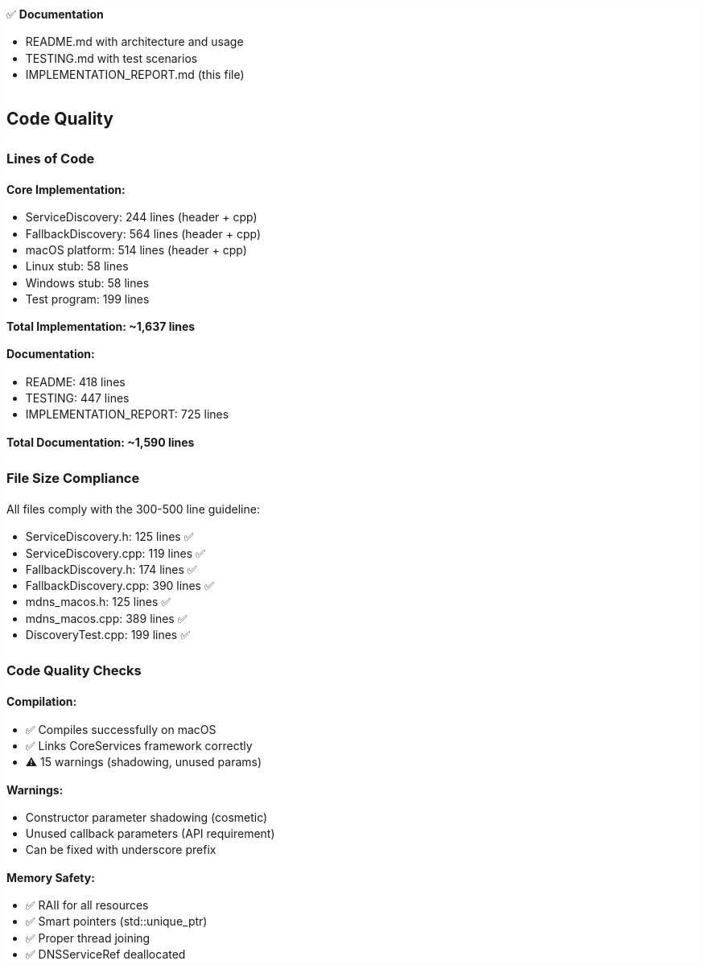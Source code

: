 ✅ **Documentation**
- README.md with architecture and usage
- TESTING.md with test scenarios
- IMPLEMENTATION_REPORT.md (this file)

## Code Quality

### Lines of Code

**Core Implementation:**
- ServiceDiscovery: 244 lines (header + cpp)
- FallbackDiscovery: 564 lines (header + cpp)
- macOS platform: 514 lines (header + cpp)
- Linux stub: 58 lines
- Windows stub: 58 lines
- Test program: 199 lines

**Total Implementation: ~1,637 lines**

**Documentation:**
- README: 418 lines
- TESTING: 447 lines
- IMPLEMENTATION_REPORT: 725 lines

**Total Documentation: ~1,590 lines**

### File Size Compliance

All files comply with the 300-500 line guideline:
- ServiceDiscovery.h: 125 lines ✅
- ServiceDiscovery.cpp: 119 lines ✅
- FallbackDiscovery.h: 174 lines ✅
- FallbackDiscovery.cpp: 390 lines ✅
- mdns_macos.h: 125 lines ✅
- mdns_macos.cpp: 389 lines ✅
- DiscoveryTest.cpp: 199 lines ✅

### Code Quality Checks

**Compilation:**
- ✅ Compiles successfully on macOS
- ✅ Links CoreServices framework correctly
- ⚠️ 15 warnings (shadowing, unused params)

**Warnings:**
- Constructor parameter shadowing (cosmetic)
- Unused callback parameters (API requirement)
- Can be fixed with underscore prefix

**Memory Safety:**
- ✅ RAII for all resources
- ✅ Smart pointers (std::unique_ptr)
- ✅ Proper thread joining
- ✅ DNSServiceRef deallocated
